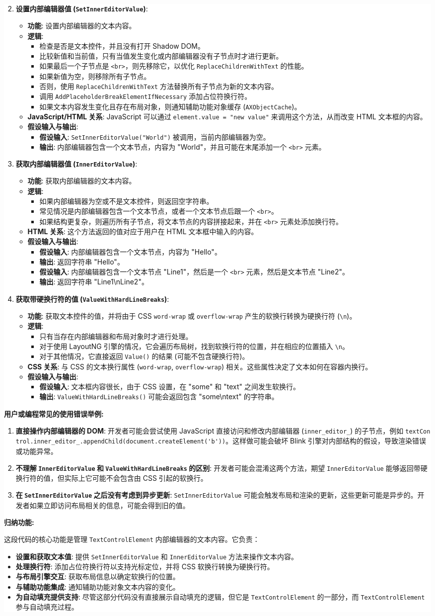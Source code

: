 2. **设置内部编辑器值 (`SetInnerEditorValue`)**:
   - **功能**:  设置内部编辑器的文本内容。
   - **逻辑**:
     - 检查是否是文本控件，并且没有打开 Shadow DOM。
     - 比较新值和当前值，只有当值发生变化或内部编辑器没有子节点时才进行更新。
     - 如果最后一个子节点是 `<br>`，则先移除它，以优化 `ReplaceChildrenWithText` 的性能。
     - 如果新值为空，则移除所有子节点。
     - 否则，使用 `ReplaceChildrenWithText` 方法替换所有子节点为新的文本内容。
     - 调用 `AddPlaceholderBreakElementIfNecessary` 添加占位符换行符。
     - 如果文本内容发生变化且存在布局对象，则通知辅助功能对象缓存 (`AXObjectCache`)。
   - **JavaScript/HTML 关系**:  JavaScript 可以通过 `element.value = "new value"` 来调用这个方法，从而改变 HTML 文本框的内容。
   - **假设输入与输出**:
     - **假设输入**: `SetInnerEditorValue("World")` 被调用，当前内部编辑器为空。
     - **输出**: 内部编辑器包含一个文本节点，内容为 "World"，并且可能在末尾添加一个 `<br>` 元素。

3. **获取内部编辑器值 (`InnerEditorValue`)**:
   - **功能**: 获取内部编辑器的文本内容。
   - **逻辑**:
     - 如果内部编辑器为空或不是文本控件，则返回空字符串。
     - 常见情况是内部编辑器包含一个文本节点，或者一个文本节点后跟一个 `<br>`。
     - 如果结构更复杂，则遍历所有子节点，将文本节点的内容拼接起来，并在 `<br>` 元素处添加换行符。
   - **HTML 关系**: 这个方法返回的值对应于用户在 HTML 文本框中输入的内容。
   - **假设输入与输出**:
     - **假设输入**: 内部编辑器包含一个文本节点，内容为 "Hello"。
     - **输出**: 返回字符串 "Hello"。
     - **假设输入**: 内部编辑器包含一个文本节点 "Line1"，然后是一个 `<br>` 元素，然后是文本节点 "Line2"。
     - **输出**: 返回字符串 "Line1\nLine2"。

4. **获取带硬换行符的值 (`ValueWithHardLineBreaks`)**:
   - **功能**: 获取文本控件的值，并将由于 CSS `word-wrap` 或 `overflow-wrap` 产生的软换行转换为硬换行符 (`\n`)。
   - **逻辑**:
     - 只有当存在内部编辑器和布局对象时才进行处理。
     - 对于使用 LayoutNG 引擎的情况，它会遍历布局树，找到软换行符的位置，并在相应的位置插入 `\n`。
     - 对于其他情况，它直接返回 `Value()` 的结果 (可能不包含硬换行符)。
   - **CSS 关系**:  与 CSS 的文本换行属性 (`word-wrap`, `overflow-wrap`) 相关。这些属性决定了文本如何在容器内换行。
   - **假设输入与输出**:
     - **假设输入**: 文本框内容很长，由于 CSS 设置，在 "some" 和 "text" 之间发生软换行。
     - **输出**:  `ValueWithHardLineBreaks()` 可能会返回包含 "some\ntext" 的字符串。

**用户或编程常见的使用错误举例:**

1. **直接操作内部编辑器的 DOM**: 开发者可能会尝试使用 JavaScript 直接访问和修改内部编辑器 (`inner_editor_`) 的子节点，例如 `textControl.inner_editor_.appendChild(document.createElement('b'))`。这样做可能会破坏 Blink 引擎对内部结构的假设，导致渲染错误或功能异常。

2. **不理解 `InnerEditorValue` 和 `ValueWithHardLineBreaks` 的区别**: 开发者可能会混淆这两个方法，期望 `InnerEditorValue` 能够返回带硬换行符的值，但实际上它可能不会包含由 CSS 引起的软换行。

3. **在 `SetInnerEditorValue` 之后没有考虑到异步更新**:  `SetInnerEditorValue` 可能会触发布局和渲染的更新，这些更新可能是异步的。开发者如果立即访问布局相关的信息，可能会得到旧的值。

**归纳功能:**

这段代码的核心功能是管理 `TextControlElement` 内部编辑器的文本内容。它负责：

- **设置和获取文本值**: 提供 `SetInnerEditorValue` 和 `InnerEditorValue` 方法来操作文本内容。
- **处理换行符**:  添加占位符换行符以支持光标定位，并将 CSS 软换行转换为硬换行符。
- **与布局引擎交互**:  获取布局信息以确定软换行的位置。
- **与辅助功能集成**:  通知辅助功能对象文本内容的变化。
- **为自动填充提供支持**:  尽管这部分代码没有直接展示自动填充的逻辑，但它是 `TextControlElement` 的一部分，而 `TextControlElement` 参与自动填充过程。
